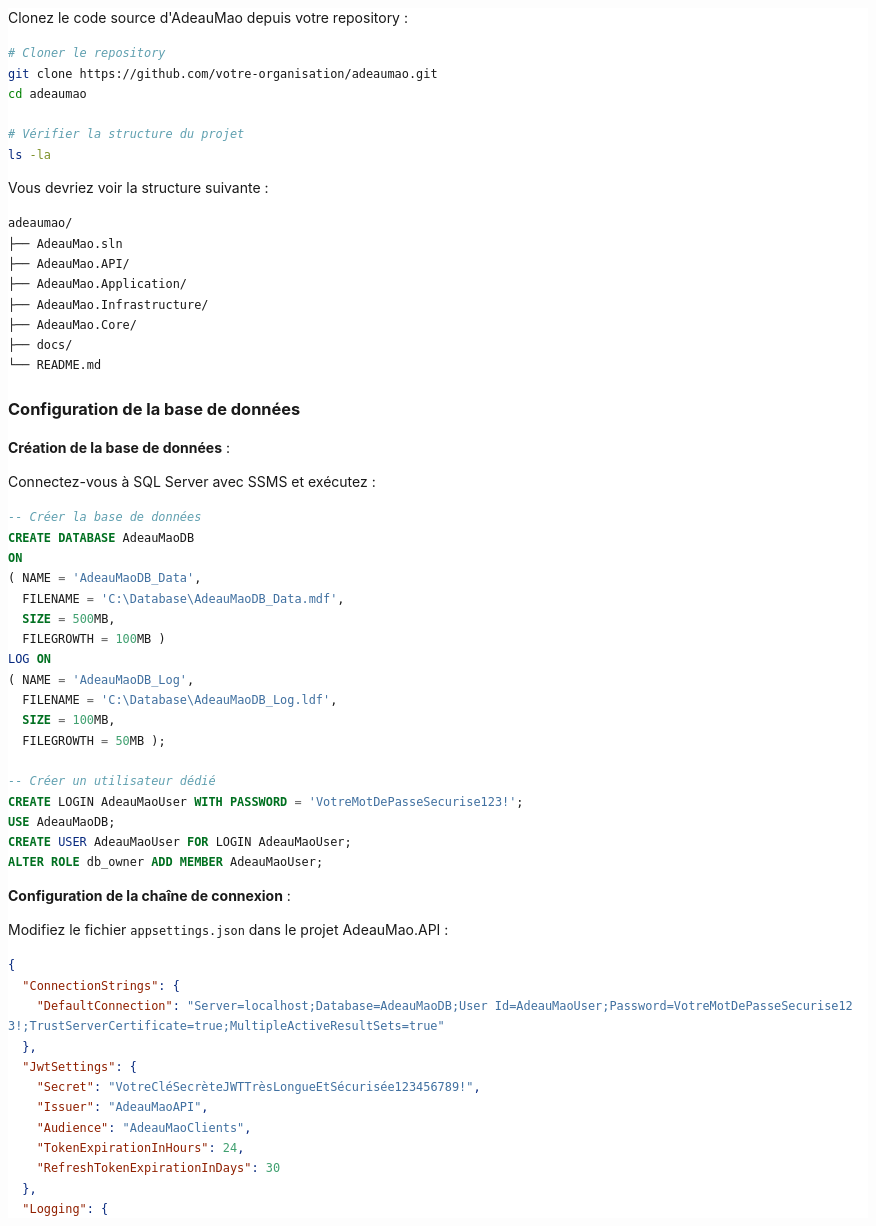 Clonez le code source d'AdeauMao depuis votre repository :

```bash
# Cloner le repository
git clone https://github.com/votre-organisation/adeaumao.git
cd adeaumao

# Vérifier la structure du projet
ls -la
```

Vous devriez voir la structure suivante :
```
adeaumao/
├── AdeauMao.sln
├── AdeauMao.API/
├── AdeauMao.Application/
├── AdeauMao.Infrastructure/
├── AdeauMao.Core/
├── docs/
└── README.md
```

### Configuration de la base de données

**Création de la base de données** :

Connectez-vous à SQL Server avec SSMS et exécutez :

```sql
-- Créer la base de données
CREATE DATABASE AdeauMaoDB
ON 
( NAME = 'AdeauMaoDB_Data',
  FILENAME = 'C:\Database\AdeauMaoDB_Data.mdf',
  SIZE = 500MB,
  FILEGROWTH = 100MB )
LOG ON 
( NAME = 'AdeauMaoDB_Log',
  FILENAME = 'C:\Database\AdeauMaoDB_Log.ldf',
  SIZE = 100MB,
  FILEGROWTH = 50MB );

-- Créer un utilisateur dédié
CREATE LOGIN AdeauMaoUser WITH PASSWORD = 'VotreMotDePasseSecurise123!';
USE AdeauMaoDB;
CREATE USER AdeauMaoUser FOR LOGIN AdeauMaoUser;
ALTER ROLE db_owner ADD MEMBER AdeauMaoUser;
```

**Configuration de la chaîne de connexion** :

Modifiez le fichier `appsettings.json` dans le projet AdeauMao.API :

```json
{
  "ConnectionStrings": {
    "DefaultConnection": "Server=localhost;Database=AdeauMaoDB;User Id=AdeauMaoUser;Password=VotreMotDePasseSecurise123!;TrustServerCertificate=true;MultipleActiveResultSets=true"
  },
  "JwtSettings": {
    "Secret": "VotreCléSecrèteJWTTrèsLongueEtSécurisée123456789!",
    "Issuer": "AdeauMaoAPI",
    "Audience": "AdeauMaoClients",
    "TokenExpirationInHours": 24,
    "RefreshTokenExpirationInDays": 30
  },
  "Logging": {
```